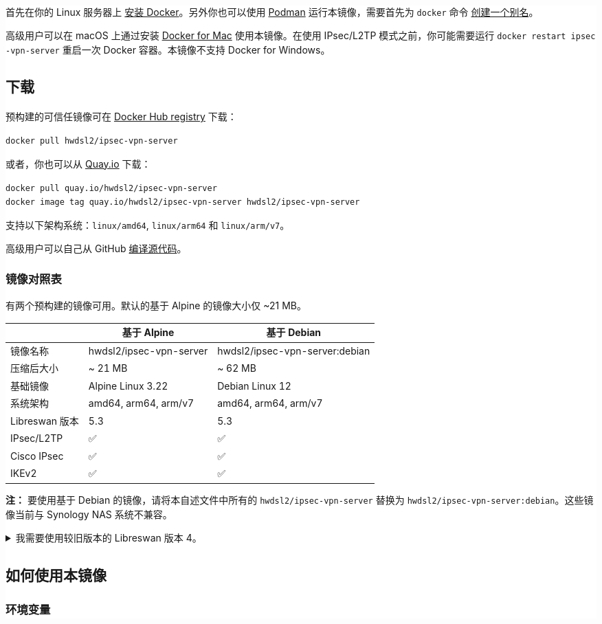 首先在你的 Linux 服务器上 [安装 Docker](https://docs.docker.com/engine/install/)。另外你也可以使用 [Podman](https://podman.io) 运行本镜像，需要首先为 `docker` 命令 [创建一个别名](https://podman.io/whatis.html)。

高级用户可以在 macOS 上通过安装 [Docker for Mac](https://docs.docker.com/docker-for-mac/) 使用本镜像。在使用 IPsec/L2TP 模式之前，你可能需要运行 `docker restart ipsec-vpn-server` 重启一次 Docker 容器。本镜像不支持 Docker for Windows。

## 下载

预构建的可信任镜像可在 [Docker Hub registry](https://hub.docker.com/r/hwdsl2/ipsec-vpn-server/) 下载：

```
docker pull hwdsl2/ipsec-vpn-server
```

或者，你也可以从 [Quay.io](https://quay.io/repository/hwdsl2/ipsec-vpn-server) 下载：

```
docker pull quay.io/hwdsl2/ipsec-vpn-server
docker image tag quay.io/hwdsl2/ipsec-vpn-server hwdsl2/ipsec-vpn-server
```

支持以下架构系统：`linux/amd64`, `linux/arm64` 和 `linux/arm/v7`。

高级用户可以自己从 GitHub [编译源代码](docs/advanced-usage-zh.md#从源代码构建)。

### 镜像对照表

有两个预构建的镜像可用。默认的基于 Alpine 的镜像大小仅 ~21 MB。

|                 | 基于 Alpine               | 基于 Debian                     |
| --------------- | ------------------------ | ------------------------------ |
| 镜像名称          | hwdsl2/ipsec-vpn-server  | hwdsl2/ipsec-vpn-server:debian |
| 压缩后大小        | ~ 21 MB                  | ~ 62 MB                        |
| 基础镜像          | Alpine Linux 3.22        | Debian Linux 12                |
| 系统架构          | amd64, arm64, arm/v7     | amd64, arm64, arm/v7           |
| Libreswan 版本   | 5.3                      | 5.3                            |
| IPsec/L2TP      | ✅                       | ✅                              |
| Cisco IPsec     | ✅                       | ✅                              |
| IKEv2           | ✅                       | ✅                              |

**注：** 要使用基于 Debian 的镜像，请将本自述文件中所有的 `hwdsl2/ipsec-vpn-server` 替换为 `hwdsl2/ipsec-vpn-server:debian`。这些镜像当前与 Synology NAS 系统不兼容。

<details><summary>
我需要使用较旧版本的 Libreswan 版本 4。
</summary></details>

## 如何使用本镜像

### 环境变量
